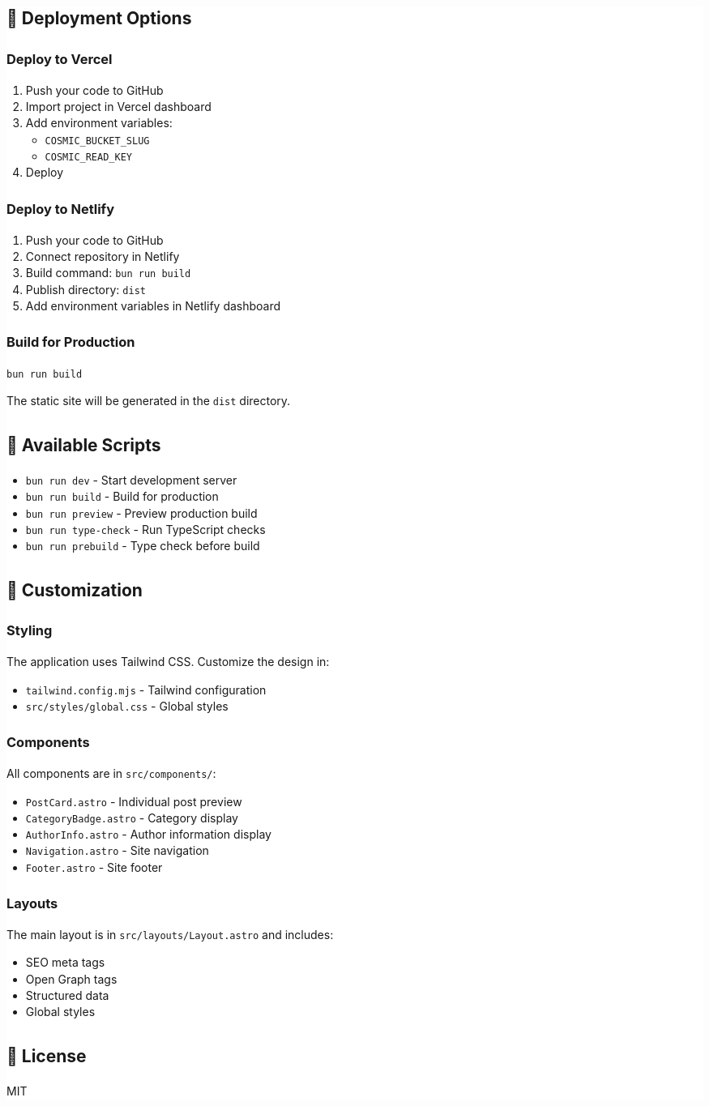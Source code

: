 ## 🚀 Deployment Options

### Deploy to Vercel

1. Push your code to GitHub
2. Import project in Vercel dashboard
3. Add environment variables:
   - `COSMIC_BUCKET_SLUG`
   - `COSMIC_READ_KEY`
4. Deploy

### Deploy to Netlify

1. Push your code to GitHub
2. Connect repository in Netlify
3. Build command: `bun run build`
4. Publish directory: `dist`
5. Add environment variables in Netlify dashboard

### Build for Production

```bash
bun run build
```

The static site will be generated in the `dist` directory.

## 📝 Available Scripts

- `bun run dev` - Start development server
- `bun run build` - Build for production
- `bun run preview` - Preview production build
- `bun run type-check` - Run TypeScript checks
- `bun run prebuild` - Type check before build

## 🎨 Customization

### Styling

The application uses Tailwind CSS. Customize the design in:
- `tailwind.config.mjs` - Tailwind configuration
- `src/styles/global.css` - Global styles

### Components

All components are in `src/components/`:
- `PostCard.astro` - Individual post preview
- `CategoryBadge.astro` - Category display
- `AuthorInfo.astro` - Author information display
- `Navigation.astro` - Site navigation
- `Footer.astro` - Site footer

### Layouts

The main layout is in `src/layouts/Layout.astro` and includes:
- SEO meta tags
- Open Graph tags
- Structured data
- Global styles

## 📄 License

MIT

